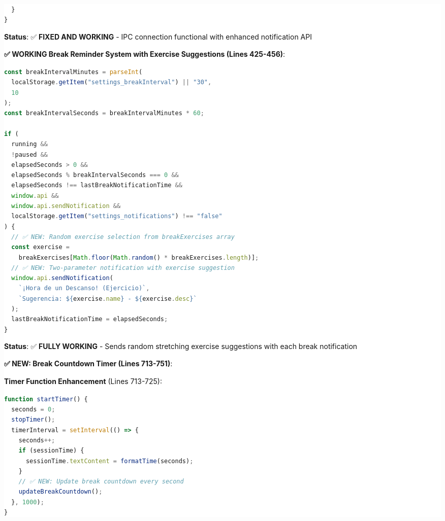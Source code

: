 ```javascript
  }
}
```

**Status**: ✅ **FIXED AND WORKING** - IPC connection functional with enhanced notification API

**✅ WORKING Break Reminder System with Exercise Suggestions (Lines 425-456)**:

```javascript
const breakIntervalMinutes = parseInt(
  localStorage.getItem("settings_breakInterval") || "30",
  10
);
const breakIntervalSeconds = breakIntervalMinutes * 60;

if (
  running &&
  !paused &&
  elapsedSeconds > 0 &&
  elapsedSeconds % breakIntervalSeconds === 0 &&
  elapsedSeconds !== lastBreakNotificationTime &&
  window.api &&
  window.api.sendNotification &&
  localStorage.getItem("settings_notifications") !== "false"
) {
  // ✅ NEW: Random exercise selection from breakExercises array
  const exercise =
    breakExercises[Math.floor(Math.random() * breakExercises.length)];
  // ✅ NEW: Two-parameter notification with exercise suggestion
  window.api.sendNotification(
    `¡Hora de un Descanso! (Ejercicio)`,
    `Sugerencia: ${exercise.name} - ${exercise.desc}`
  );
  lastBreakNotificationTime = elapsedSeconds;
}
```

**Status**: ✅ **FULLY WORKING** - Sends random stretching exercise suggestions with each break notification

**✅ NEW: Break Countdown Timer (Lines 713-751)**:

**Timer Function Enhancement** (Lines 713-725):

```javascript
function startTimer() {
  seconds = 0;
  stopTimer();
  timerInterval = setInterval(() => {
    seconds++;
    if (sessionTime) {
      sessionTime.textContent = formatTime(seconds);
    }
    // ✅ NEW: Update break countdown every second
    updateBreakCountdown();
  }, 1000);
}
```

